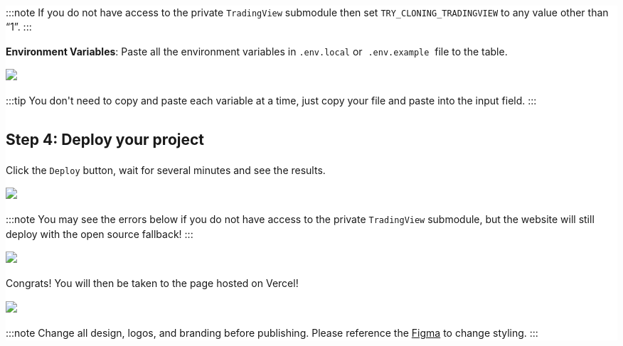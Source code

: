 :::note
If you do not have access to the private `TradingView` submodule then set `TRY_CLONING_TRADINGVIEW` to any value other than “1”.
:::

**Environment Variables**: Paste all the environment variables in `.env.local`  or  `.env.example`  file to the table.

![](/img/VercelEnvironment.png)

:::tip
You don't need to copy and paste each variable at a time, just copy your file and paste into the input field.
:::

## Step 4: Deploy your project

Click the `Deploy` button, wait for several minutes and see the results.

![](/img/VercelDeploy.png)

:::note
You may see the errors below if you do not have access to the private `TradingView` submodule, but the website will still deploy with the open source fallback!
:::

![](/img/VercelErrors.png)

Congrats! You will then be taken to the page hosted on Vercel!

![](/img/VercelCongrats.png)

:::note
Change all design, logos, and branding before publishing. Please reference the [Figma](https://www.figma.com/file/SGWAXYwpvLThiA27HXbzSY/Econia-Labs-%7C-Reference-Frontend-%7C-Public?type=design&node-id=5171-12582&mode=design) to change styling.
:::

[tradingview advanced charts]: https://github.com/tradingview/charting_library
